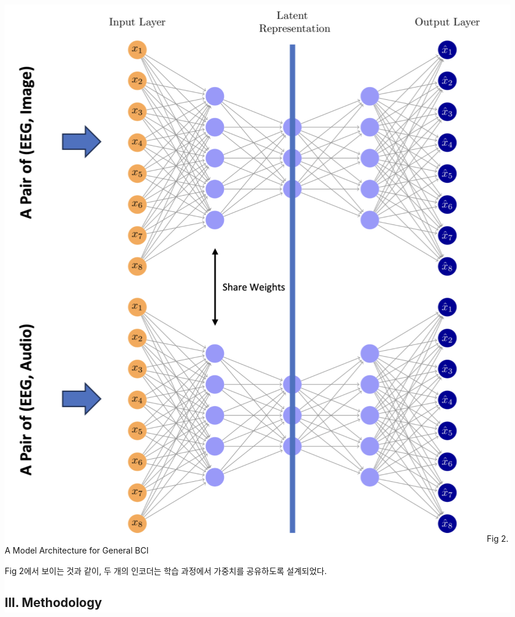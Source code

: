 ![Fig 2](./Figure_General%20BCI.png)$\text{Fig 2. A Model Architecture for General BCI}$

$\text{Fig 2}$에서 보이는 것과 같이, 두 개의 인코더는 학습 과정에서 가중치를 공유하도록 설계되었다.

## III. Methodology

